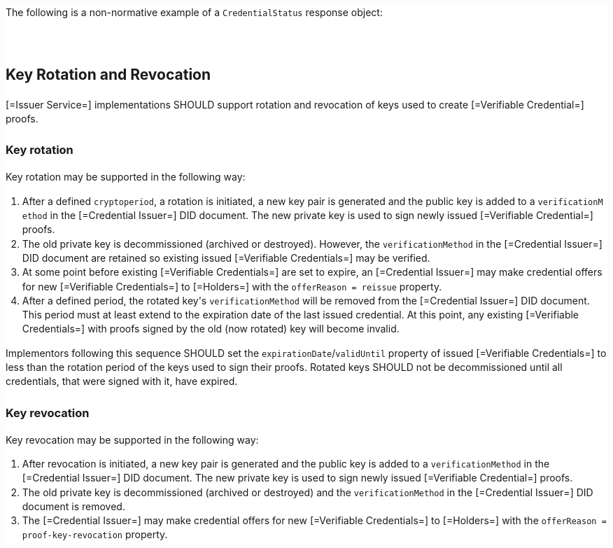 The following is a non-normative example of a `CredentialStatus` response object:

<aside class="example" title="CredentialStatus">
    <pre class="json" data-include="./resources/issuance/example/credential-status.json">
    </pre>
</aside>  

## Key Rotation and Revocation

[=Issuer Service=] implementations SHOULD support rotation and revocation of keys used to
create [=Verifiable Credential=] proofs.

### Key rotation

Key rotation may be supported in the following way:

1. After a defined `cryptoperiod`, a rotation is initiated, a new key pair is generated and the public key is added
   to a `verificationMethod` in the [=Credential Issuer=] DID document. The new private key is used to sign newly
   issued [=Verifiable Credential=] proofs.
2. The old private key is decommissioned (archived or destroyed). However, the `verificationMethod` in
   the [=Credential Issuer=] DID document are retained so existing issued [=Verifiable Credentials=] may be verified.
3. At some point before existing [=Verifiable Credentials=] are set to expire, an [=Credential Issuer=] may make
   credential offers for new [=Verifiable Credentials=] to [=Holders=] with the `offerReason = reissue` property.
4. After a defined period, the rotated key's `verificationMethod` will be removed from the [=Credential Issuer=] DID
   document. This period must at least extend to the expiration date of the last issued credential. At this point, any
   existing [=Verifiable Credentials=] with proofs signed by the old (now rotated) key will become invalid.

Implementors following this sequence SHOULD set the `expirationDate`/`validUntil` property of
issued [=Verifiable Credentials=] to less than the rotation period of the keys used to sign their proofs. Rotated keys
SHOULD not be decommissioned until all credentials, that were signed with it, have expired.

### Key revocation

Key revocation may be supported in the following way:

1. After revocation is initiated, a new key pair is generated and the public key is added to a `verificationMethod` in
   the [=Credential Issuer=] DID document. The new private key is used to sign newly issued [=Verifiable Credential=]
   proofs.
2. The old private key is decommissioned (archived or destroyed) and the `verificationMethod` in
   the [=Credential Issuer=] DID document is removed.
3. The [=Credential Issuer=] may make credential offers for new [=Verifiable Credentials=] to [=Holders=] with the
   `offerReason = proof-key-revocation` property.
